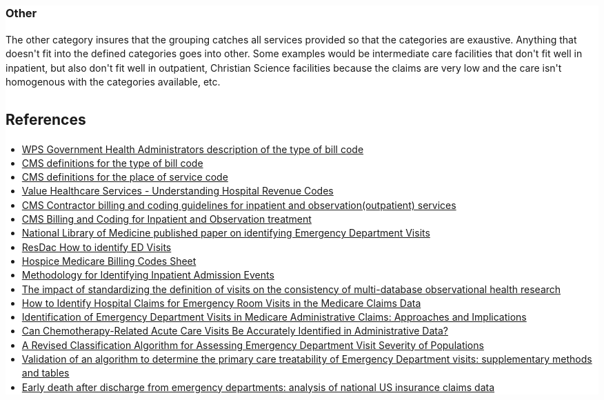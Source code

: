 ### Other
The other category insures that the grouping catches all services provided so that the categories are exaustive. Anything that doesn't fit into the defined categories goes into other. Some examples would be intermediate care facilities that don't fit well in inpatient, but also don't fit well in outpatient, Christian Science facilities because the claims are very low and the care isn't homogenous with the categories available, etc.

## References
- [WPS Government Health Administrators description of the type of bill code](https://www.wpsgha.com/wps/portal/mac/site/claims/guides-and-resources/type-of-bill/)
- [CMS definitions for the type of bill code](https://www.cms.gov/regulations-and-guidance/guidance/transmittals/downloads/r1775cp.pdf)
- [CMS definitions for the place of service code](https://www.cms.gov/Medicare/Coding/place-of-service-codes/Place_of_Service_Code_Set)
- [Value Healthcare Services - Understanding Hospital Revenue Codes](https://valuehealthcareservices.com/education/understanding-hospital-revenue-codes/)
- [CMS Contractor billing and coding guidelines for inpatient and observation(outpatient) services](https://downloads.cms.gov/medicare-coverage-database/lcd_attachments/32221_3/dl32222_hosp001_cbg_100111.pdf)
- [CMS Billing and Coding for Inpatient and Observation treatment](https://www.cms.gov/medicare-coverage-database/view/article.aspx?articleId=52985#:~:text=Observation%20services%20initiated%20on%20the,initial%20date%20of%20observation%20care.)
- [National Library of Medicine published paper on identifying Emergency Department Visits](https://www.ncbi.nlm.nih.gov/pmc/articles/PMC5905698/)
- [ResDac How to identify ED Visits](https://resdac.org/articles/how-identify-hospital-claims-emergency-room-visits-medicare-claims-data)
- [Hospice Medicare Billing Codes Sheet](https://www.cgsmedicare.com/hhh/education/materials/pdf/hospice_medicare_billing_codes_sheet.pdf)
- [Methodology for Identifying Inpatient Admission Events](https://www.medinsight.milliman.com/en/healthcare-analytics/methodology-for-identifying-inpatient-admission-events)
- [The impact of standardizing the definition of visits on the consistency of multi-database observational health research](https://bmcmedresmethodol.biomedcentral.com/articles/10.1186/s12874-015-0001-6)
- [How to Identify Hospital Claims for Emergency Room Visits in the Medicare Claims Data](https://resdac.org/articles/how-identify-hospital-claims-emergency-room-visits-medicare-claims-data)
- [Identification of Emergency Department Visits in Medicare Administrative Claims: Approaches and Implications](https://www.ncbi.nlm.nih.gov/pmc/articles/PMC5905698/)
- [Can Chemotherapy-Related Acute Care Visits Be Accurately Identified in Administrative Data?](https://ascopubs.org/doi/full/10.1200/JOP.2017.023697)
- [A Revised Classification Algorithm for Assessing Emergency Department Visit Severity of Populations](https://www.ajmc.com/view/a-revised-classification-algorithm-for-assessing-emergency-department-visit-severity-of-populations)
- [Validation of an algorithm to determine the primary care treatability of Emergency Department visits: supplementary methods and tables](https://bmjopen.bmj.com/content/bmjopen/6/8/e011739/DC3/embed/inline-supplementary-material-3.pdf?download=true)
- [Early death after discharge from emergency departments: analysis of national US insurance claims data](https://www.bmj.com/content/356/bmj.j239)